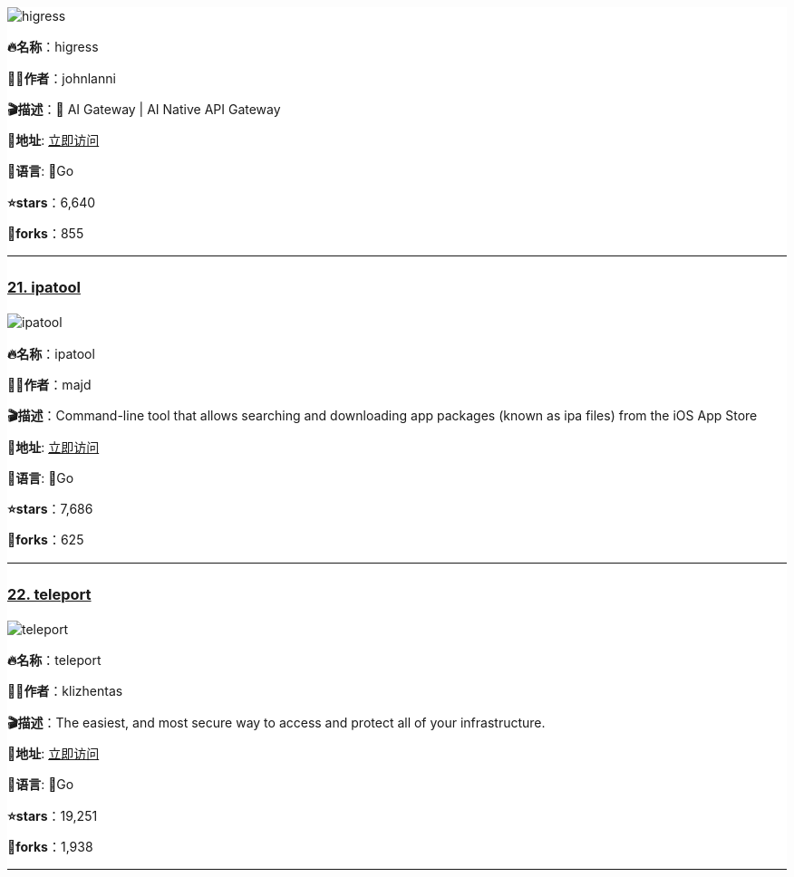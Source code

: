![higress](https://s0.wp.com/mshots/v1/https://github.com//alibaba/higress?w=600&h=450) 

**🔥名称**：higress 

**🧑‍💻作者**：johnlanni 

**🎬描述**：🤖 AI Gateway | AI Native API Gateway 

**🔗地址**: [立即访问](https://github.com//alibaba/higress) 

**👀语言**: 🔺Go 

**⭐stars**：6,640 

**📍forks**：855 

--- 

### [21. ipatool](https://github.com//majd/ipatool) 

![ipatool](https://s0.wp.com/mshots/v1/https://github.com//majd/ipatool?w=600&h=450) 

**🔥名称**：ipatool 

**🧑‍💻作者**：majd 

**🎬描述**：Command-line tool that allows searching and downloading app packages (known as ipa files) from the iOS App Store 

**🔗地址**: [立即访问](https://github.com//majd/ipatool) 

**👀语言**: 🔺Go 

**⭐stars**：7,686 

**📍forks**：625 

--- 

### [22. teleport](https://github.com//gravitational/teleport) 

![teleport](https://s0.wp.com/mshots/v1/https://github.com//gravitational/teleport?w=600&h=450) 

**🔥名称**：teleport 

**🧑‍💻作者**：klizhentas 

**🎬描述**：The easiest, and most secure way to access and protect all of your infrastructure. 

**🔗地址**: [立即访问](https://github.com//gravitational/teleport) 

**👀语言**: 🔺Go 

**⭐stars**：19,251 

**📍forks**：1,938 

--- 
